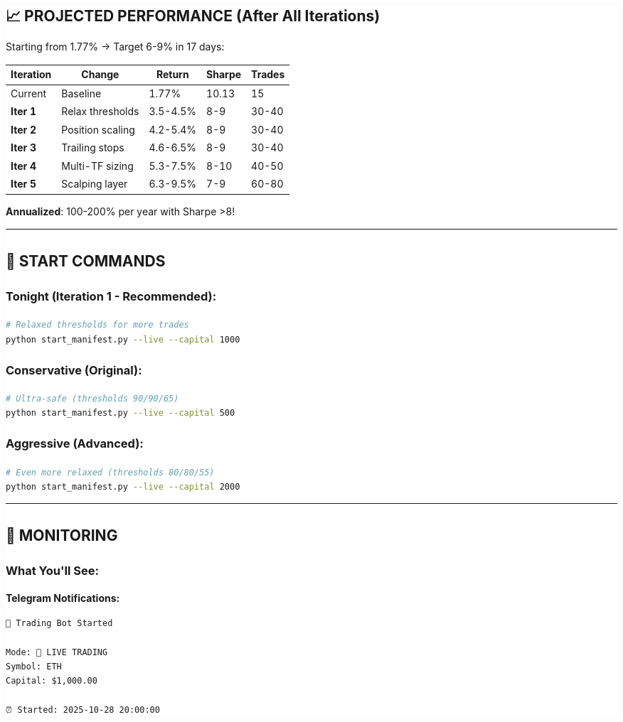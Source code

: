 
## 📈 PROJECTED PERFORMANCE (After All Iterations)

Starting from 1.77% → Target 6-9% in 17 days:

| Iteration | Change | Return | Sharpe | Trades |
|-----------|--------|--------|--------|--------|
| Current | Baseline | 1.77% | 10.13 | 15 |
| **Iter 1** | Relax thresholds | 3.5-4.5% | 8-9 | 30-40 |
| **Iter 2** | Position scaling | 4.2-5.4% | 8-9 | 30-40 |
| **Iter 3** | Trailing stops | 4.6-6.5% | 8-9 | 30-40 |
| **Iter 4** | Multi-TF sizing | 5.3-7.5% | 8-10 | 40-50 |
| **Iter 5** | Scalping layer | 6.3-9.5% | 7-9 | 60-80 |

**Annualized**: 100-200% per year with Sharpe >8!

---

## 🚀 START COMMANDS

### Tonight (Iteration 1 - Recommended):

```bash
# Relaxed thresholds for more trades
python start_manifest.py --live --capital 1000
```

### Conservative (Original):

```bash
# Ultra-safe (thresholds 90/90/65)
python start_manifest.py --live --capital 500
```

### Aggressive (Advanced):

```bash
# Even more relaxed (thresholds 80/80/55)
python start_manifest.py --live --capital 2000
```

---

## 📱 MONITORING

### What You'll See:

**Telegram Notifications:**
```
🚀 Trading Bot Started

Mode: 🔴 LIVE TRADING
Symbol: ETH
Capital: $1,000.00

⏰ Started: 2025-10-28 20:00:00
```
